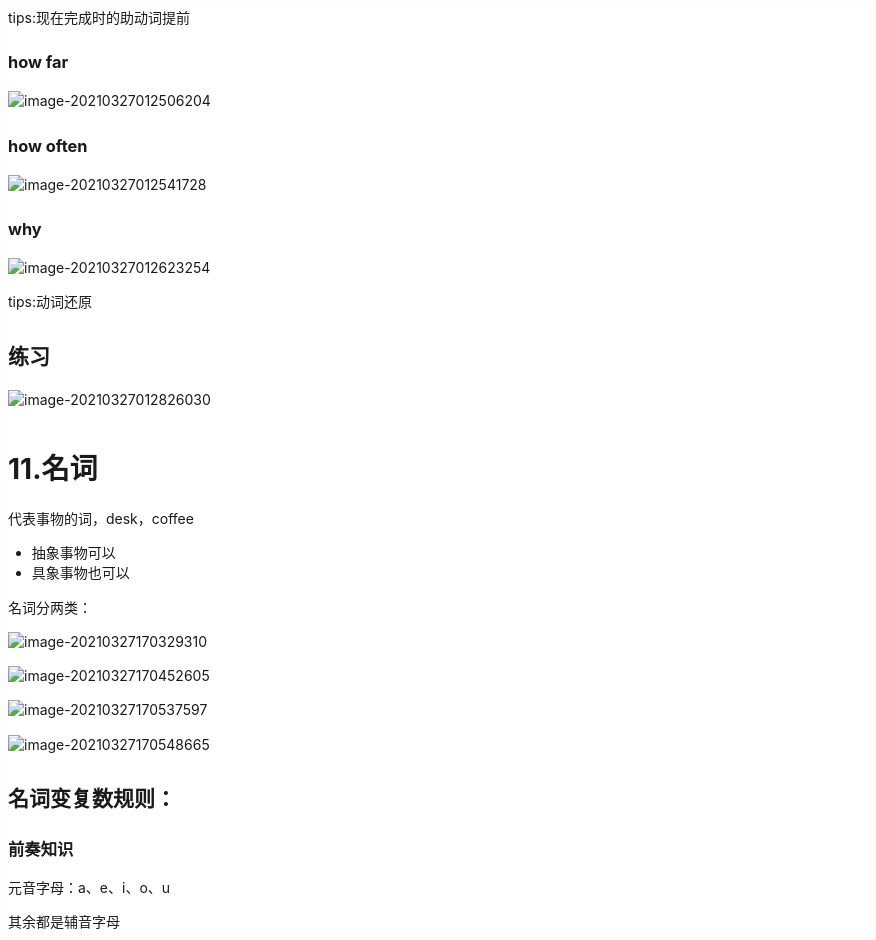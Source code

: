 tips:现在完成时的助动词提前

### how  far

![image-20210327012506204](pocket%E8%8B%B1%E8%AF%AD%E5%AD%A6%E4%B9%A0.assets/image-20210327012506204.png)

### how  often

![image-20210327012541728](pocket%E8%8B%B1%E8%AF%AD%E5%AD%A6%E4%B9%A0.assets/image-20210327012541728.png)

### why

![image-20210327012623254](pocket%E8%8B%B1%E8%AF%AD%E5%AD%A6%E4%B9%A0.assets/image-20210327012623254.png)

tips:动词还原

## 练习

![image-20210327012826030](pocket%E8%8B%B1%E8%AF%AD%E5%AD%A6%E4%B9%A0.assets/image-20210327012826030.png)



# 11.名词

代表事物的词，desk，coffee

- 抽象事物可以
- 具象事物也可以

名词分两类：

![image-20210327170329310](pocket%E8%8B%B1%E8%AF%AD%E5%AD%A6%E4%B9%A0.assets/image-20210327170329310.png)



![image-20210327170452605](pocket%E8%8B%B1%E8%AF%AD%E5%AD%A6%E4%B9%A0.assets/image-20210327170452605.png)



![image-20210327170537597](pocket%E8%8B%B1%E8%AF%AD%E5%AD%A6%E4%B9%A0.assets/image-20210327170537597.png)



![image-20210327170548665](pocket%E8%8B%B1%E8%AF%AD%E5%AD%A6%E4%B9%A0.assets/image-20210327170548665.png)



## 名词变复数规则：

### 前奏知识

元音字母：a、e、i、o、u

其余都是辅音字母
